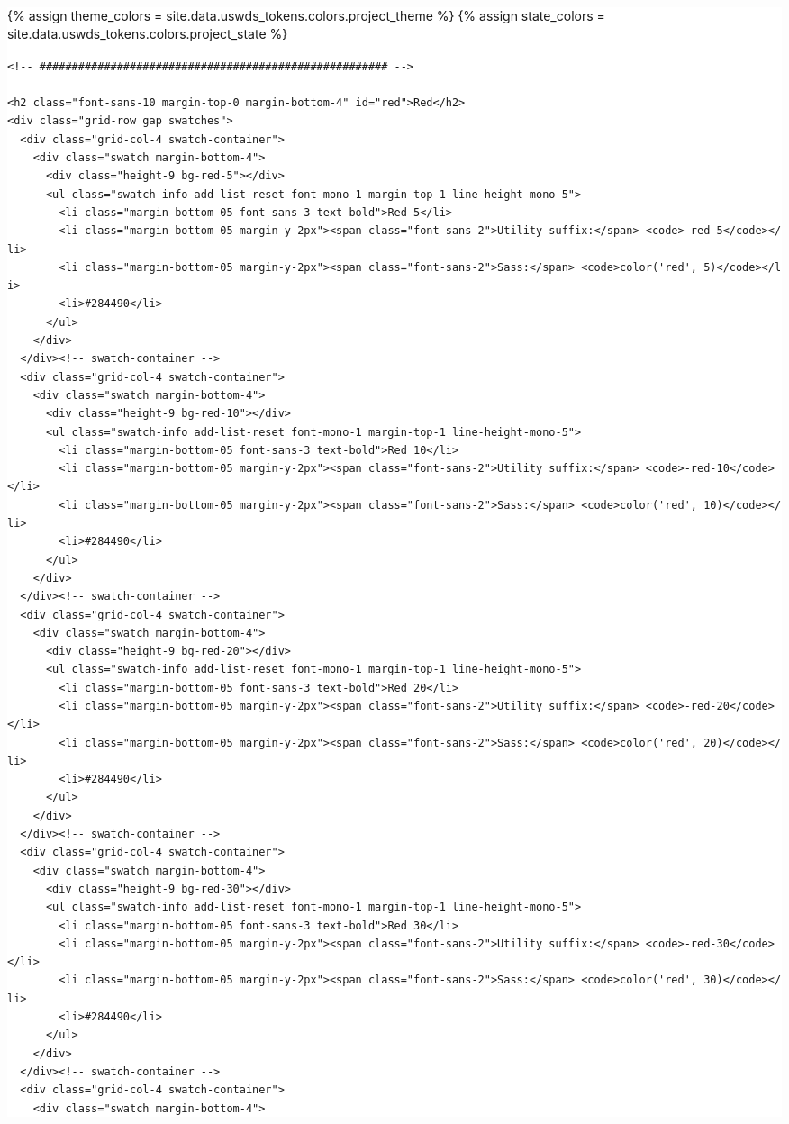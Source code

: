 
{% assign theme_colors = site.data.uswds_tokens.colors.project_theme %}
{% assign state_colors = site.data.uswds_tokens.colors.project_state %}


<div class="grid-row padding-top-3 text-normal">
  <div class="grid-col-fill content">

    <!-- ###################################################### -->

    <h2 class="font-sans-10 margin-top-0 margin-bottom-4" id="red">Red</h2>
    <div class="grid-row gap swatches">
      <div class="grid-col-4 swatch-container">
        <div class="swatch margin-bottom-4">
          <div class="height-9 bg-red-5"></div>
          <ul class="swatch-info add-list-reset font-mono-1 margin-top-1 line-height-mono-5">
            <li class="margin-bottom-05 font-sans-3 text-bold">Red 5</li>
            <li class="margin-bottom-05 margin-y-2px"><span class="font-sans-2">Utility suffix:</span> <code>-red-5</code></li>
            <li class="margin-bottom-05 margin-y-2px"><span class="font-sans-2">Sass:</span> <code>color('red', 5)</code></li>
            <li>#284490</li>
          </ul>
        </div>
      </div><!-- swatch-container -->
      <div class="grid-col-4 swatch-container">
        <div class="swatch margin-bottom-4">
          <div class="height-9 bg-red-10"></div>
          <ul class="swatch-info add-list-reset font-mono-1 margin-top-1 line-height-mono-5">
            <li class="margin-bottom-05 font-sans-3 text-bold">Red 10</li>
            <li class="margin-bottom-05 margin-y-2px"><span class="font-sans-2">Utility suffix:</span> <code>-red-10</code></li>
            <li class="margin-bottom-05 margin-y-2px"><span class="font-sans-2">Sass:</span> <code>color('red', 10)</code></li>
            <li>#284490</li>
          </ul>
        </div>
      </div><!-- swatch-container -->
      <div class="grid-col-4 swatch-container">
        <div class="swatch margin-bottom-4">
          <div class="height-9 bg-red-20"></div>
          <ul class="swatch-info add-list-reset font-mono-1 margin-top-1 line-height-mono-5">
            <li class="margin-bottom-05 font-sans-3 text-bold">Red 20</li>
            <li class="margin-bottom-05 margin-y-2px"><span class="font-sans-2">Utility suffix:</span> <code>-red-20</code></li>
            <li class="margin-bottom-05 margin-y-2px"><span class="font-sans-2">Sass:</span> <code>color('red', 20)</code></li>
            <li>#284490</li>
          </ul>
        </div>
      </div><!-- swatch-container -->
      <div class="grid-col-4 swatch-container">
        <div class="swatch margin-bottom-4">
          <div class="height-9 bg-red-30"></div>
          <ul class="swatch-info add-list-reset font-mono-1 margin-top-1 line-height-mono-5">
            <li class="margin-bottom-05 font-sans-3 text-bold">Red 30</li>
            <li class="margin-bottom-05 margin-y-2px"><span class="font-sans-2">Utility suffix:</span> <code>-red-30</code></li>
            <li class="margin-bottom-05 margin-y-2px"><span class="font-sans-2">Sass:</span> <code>color('red', 30)</code></li>
            <li>#284490</li>
          </ul>
        </div>
      </div><!-- swatch-container -->
      <div class="grid-col-4 swatch-container">
        <div class="swatch margin-bottom-4">